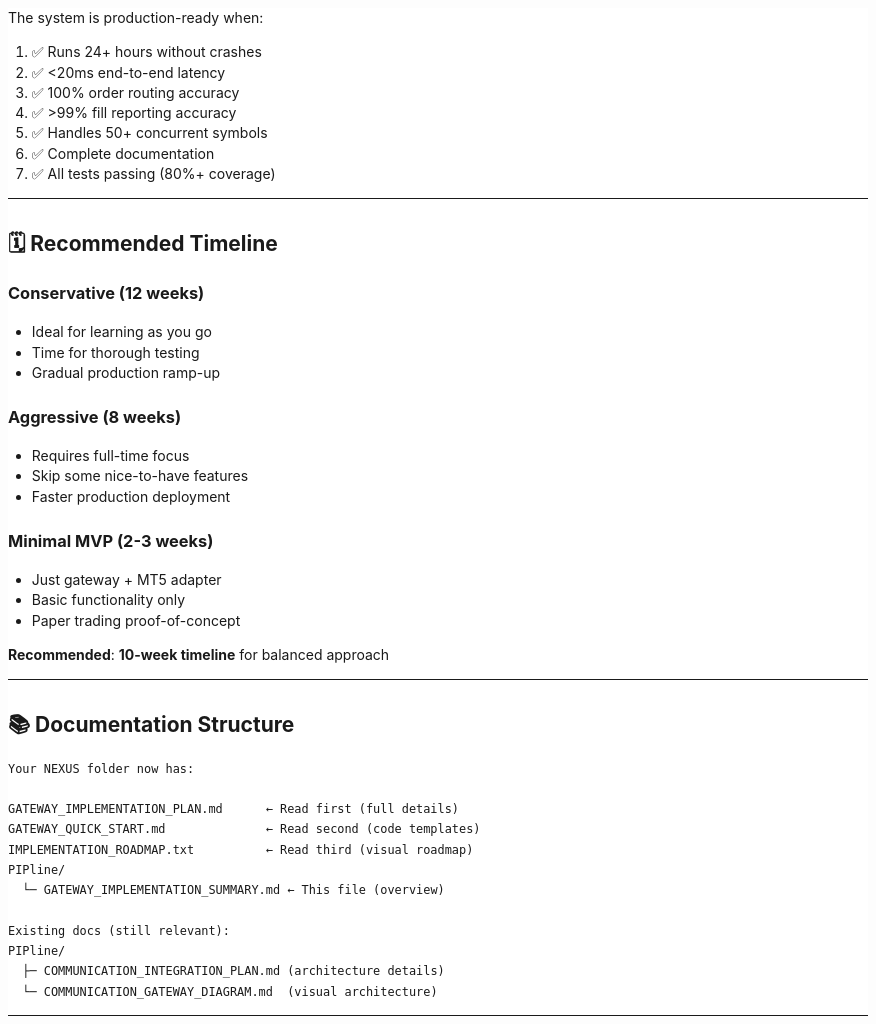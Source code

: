 The system is production-ready when:

1. ✅ Runs 24+ hours without crashes
2. ✅ <20ms end-to-end latency
3. ✅ 100% order routing accuracy
4. ✅ >99% fill reporting accuracy
5. ✅ Handles 50+ concurrent symbols
6. ✅ Complete documentation
7. ✅ All tests passing (80%+ coverage)

---

## 🗓️ Recommended Timeline

### Conservative (12 weeks)
- Ideal for learning as you go
- Time for thorough testing
- Gradual production ramp-up

### Aggressive (8 weeks)
- Requires full-time focus
- Skip some nice-to-have features
- Faster production deployment

### Minimal MVP (2-3 weeks)
- Just gateway + MT5 adapter
- Basic functionality only
- Paper trading proof-of-concept

**Recommended**: **10-week timeline** for balanced approach

---

## 📚 Documentation Structure

```
Your NEXUS folder now has:

GATEWAY_IMPLEMENTATION_PLAN.md      ← Read first (full details)
GATEWAY_QUICK_START.md              ← Read second (code templates)  
IMPLEMENTATION_ROADMAP.txt          ← Read third (visual roadmap)
PIPline/
  └─ GATEWAY_IMPLEMENTATION_SUMMARY.md ← This file (overview)

Existing docs (still relevant):
PIPline/
  ├─ COMMUNICATION_INTEGRATION_PLAN.md (architecture details)
  └─ COMMUNICATION_GATEWAY_DIAGRAM.md  (visual architecture)
```

---
